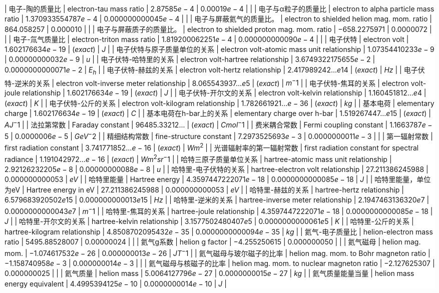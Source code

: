 | 电子-陶的质量比                             | electron-tau mass ratio                                 | $2.87585e-4$          | $0.00019e-4$          |                  |
| 电子与α粒子的质量比                         | electron to alpha particle mass ratio                   | $1.370933554787e-4$   | $0.000000000045e-4$   |                  |
| 电子与屏蔽氦气的质量比。                    | electron to shielded helion mag. mom. ratio             | $864.058257$          | $0.000010$            |                  |
| 电子与屏蔽质子的质量比。                    | electron to shielded proton mag. mom. ratio             | $-658.2275971$        | $0.0000072$           |                  |
| 电子-氚气质量比                             | electron-triton mass ratio                              | $1.819200062251e-4$   | $0.000000000090e-4$   |                  |
| 电子伏特                                    | electron volt                                           | $1.602176634e-19$     | $(exact)$             | $J$              |
| 电子伏特与原子质量单位的关系                | electron volt-atomic mass unit relationship             | $1.07354410233e-9$    | $0.00000000032e-9$    | $u$              |
| 电子伏特-哈特里的关系                       | electron volt-hartree relationship                      | $3.6749322175655e-2$  | $0.0000000000071e-2$  | $E_h$            |
| 电子伏特-赫兹的关系                         | electron volt-hertz relationship                        | $2.417989242...e14$   | $(exact)$             | $Hz$             |
| 电子伏特-逆米的关系                         | electron volt-inverse meter relationship                | $8.065543937...e5$    | $(exact)$             | $m^-1$           |
| 电子伏特-焦耳的关系                         | electron volt-joule relationship                        | $1.602176634e-19$     | $(exact)$             | $J$              |
| 电子伏特-开尔文的关系                       | electron volt-kelvin relationship                       | $1.160451812...e4$    | $(exact)$             | $K$              |
| 电子伏特-公斤的关系                         | electron volt-kilogram relationship                     | $1.782661921...e-36$  | $(exact)$             | $kg$             |
| 基本电荷                                    | elementary charge                                       | $1.602176634e-19$     | $(exact)$             | $C$              |
| 基本电荷在h-bar上的关系                     | elementary charge over h-bar                            | $1.519267447...e15$   | $(exact)$             | $A J^-1$         |
| 法拉第常数                                  | Faraday constant                                        | $96485.33212...$      | $(exact)$             | $C mol^-1$       |
| 费米耦合常数                                | Fermi coupling constant                                 | $1.1663787e-5$        | $0.0000006e-5$        | $GeV^-2$         |
| 精细结构常数                                | fine-structure constant                                 | $7.2973525693e-3$     | $0.0000000011e-3$     |                  |
| 第一辐射常数                                | first radiation constant                                | $3.741771852...e-16$  | $(exact)$             | $W m^2$          |
| 光谱辐射率的第一辐射常数                    | first radiation constant for spectral radiance          | $1.191042972...e-16$  | $(exact)$             | $W m^2 sr^-1$    |
| 哈特三原子质量单位关系                      | hartree-atomic mass unit relationship                   | $2.92126232205e-8$    | $0.00000000088e-8$    | $u$              |
| 哈特里-电子伏特的关系                       | hartree-electron volt relationship                      | $27.211386245988$     | $0.000000000053$      | $eV$             |
| 哈特里能量                                  | Hartree energy                                          | $4.3597447222071e-18$ | $0.0000000000085e-18$ | $J$              |
| 哈特里能量，单位为eV                        | Hartree energy in eV                                    | $27.211386245988$     | $0.000000000053$      | $eV$             |
| 哈特里-赫兹的关系                           | hartree-hertz relationship                              | $6.579683920502e15$   | $0.000000000013e15$   | $Hz$             |
| 哈特里-逆米的关系                           | hartree-inverse meter relationship                      | $2.1947463136320e7$   | $0.0000000000043e7$   | $m^-1$           |
| 哈特里-焦耳的关系                           | hartree-joule relationship                              | $4.3597447222071e-18$ | $0.0000000000085e-18$ | $J$              |
| 哈特里-开尔文的关系                         | hartree-kelvin relationship                             | $3.1577502480407e5$   | $0.0000000000061e5$   | $K$              |
| 哈特里-公斤的关系                           | hartree-kilogram relationship                           | $4.8508702095432e-35$ | $0.0000000000094e-35$ | $kg$             |
| 氦气-电子质量比                             | helion-electron mass ratio                              | $5495.88528007$       | $0.00000024$          |                  |
| 氦气g系数                                   | helion g factor                                         | $-4.255250615$        | $0.000000050$         |                  |
| 氦气磁母                                    | helion mag. mom.                                        | $-1.074617532e-26$    | $0.000000013e-26$     | $J T^-1$         |
| 氦气磁母与玻尔磁子的比率                    | helion mag. mom. to Bohr magneton ratio                 | $-1.158740958e-3$     | $0.000000014e-3$      |                  |
| 氦气磁母与核磁子的比率                      | helion mag. mom. to nuclear magneton ratio              | $-2.127625307$        | $0.000000025$         |                  |
| 氦气质量                                    | helion mass                                             | $5.0064127796e-27$    | $0.0000000015e-27$    | $kg$             |
| 氦气质量能量当量                            | helion mass energy equivalent                           | $4.4995394125e-10$    | $0.0000000014e-10$    | $J$              |